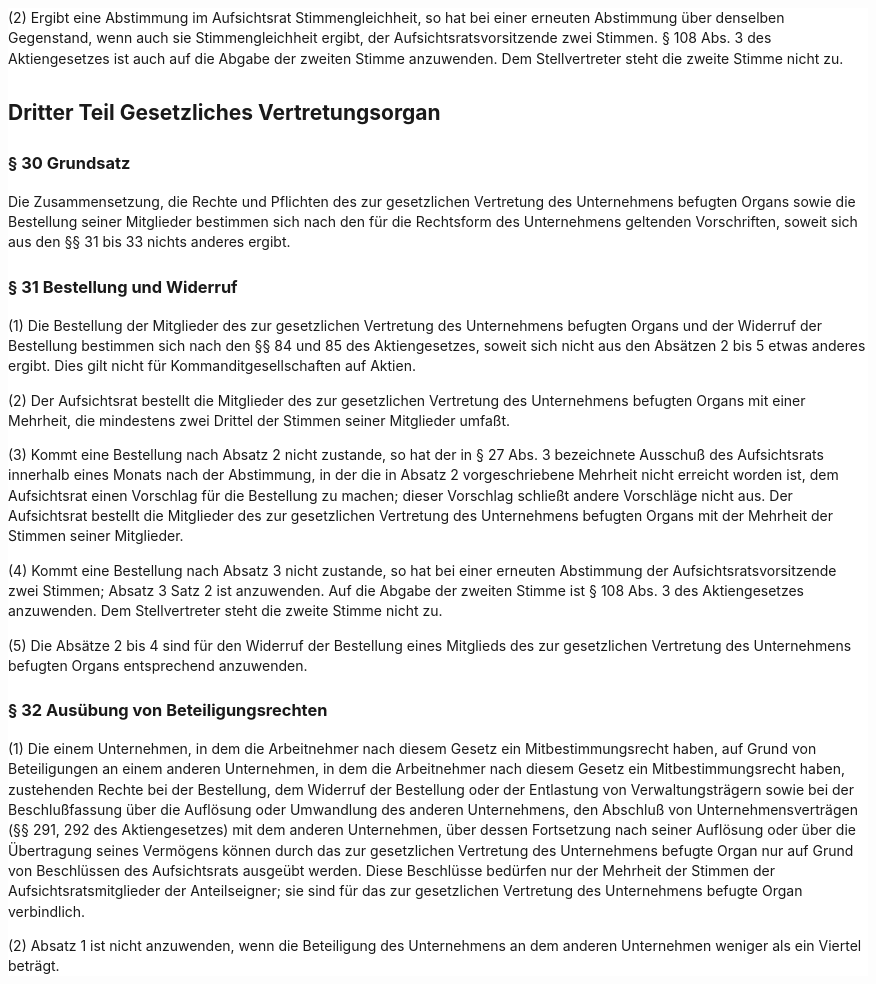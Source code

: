 (2) Ergibt eine Abstimmung im Aufsichtsrat Stimmengleichheit, so hat bei einer erneuten Abstimmung über denselben Gegenstand, wenn auch sie Stimmengleichheit ergibt, der Aufsichtsratsvorsitzende zwei Stimmen. § 108 Abs. 3 des Aktiengesetzes ist auch auf die Abgabe der zweiten Stimme anzuwenden. Dem Stellvertreter steht die zweite Stimme nicht zu.

Dritter Teil Gesetzliches Vertretungsorgan
------------------------------------------

### 

### § 30 Grundsatz

Die Zusammensetzung, die Rechte und Pflichten des zur gesetzlichen Vertretung des Unternehmens befugten Organs sowie die Bestellung seiner Mitglieder bestimmen sich nach den für die Rechtsform des Unternehmens geltenden Vorschriften, soweit sich aus den §§ 31 bis 33 nichts anderes ergibt.

### § 31 Bestellung und Widerruf

(1) Die Bestellung der Mitglieder des zur gesetzlichen Vertretung des Unternehmens befugten Organs und der Widerruf der Bestellung bestimmen sich nach den §§ 84 und 85 des Aktiengesetzes, soweit sich nicht aus den Absätzen 2 bis 5 etwas anderes ergibt. Dies gilt nicht für Kommanditgesellschaften auf Aktien.

(2) Der Aufsichtsrat bestellt die Mitglieder des zur gesetzlichen Vertretung des Unternehmens befugten Organs mit einer Mehrheit, die mindestens zwei Drittel der Stimmen seiner Mitglieder umfaßt.

(3) Kommt eine Bestellung nach Absatz 2 nicht zustande, so hat der in § 27 Abs. 3 bezeichnete Ausschuß des Aufsichtsrats innerhalb eines Monats nach der Abstimmung, in der die in Absatz 2 vorgeschriebene Mehrheit nicht erreicht worden ist, dem Aufsichtsrat einen Vorschlag für die Bestellung zu machen; dieser Vorschlag schließt andere Vorschläge nicht aus. Der Aufsichtsrat bestellt die Mitglieder des zur gesetzlichen Vertretung des Unternehmens befugten Organs mit der Mehrheit der Stimmen seiner Mitglieder.

(4) Kommt eine Bestellung nach Absatz 3 nicht zustande, so hat bei einer erneuten Abstimmung der Aufsichtsratsvorsitzende zwei Stimmen; Absatz 3 Satz 2 ist anzuwenden. Auf die Abgabe der zweiten Stimme ist § 108 Abs. 3 des Aktiengesetzes anzuwenden. Dem Stellvertreter steht die zweite Stimme nicht zu.

(5) Die Absätze 2 bis 4 sind für den Widerruf der Bestellung eines Mitglieds des zur gesetzlichen Vertretung des Unternehmens befugten Organs entsprechend anzuwenden.

### § 32 Ausübung von Beteiligungsrechten

(1) Die einem Unternehmen, in dem die Arbeitnehmer nach diesem Gesetz ein Mitbestimmungsrecht haben, auf Grund von Beteiligungen an einem anderen Unternehmen, in dem die Arbeitnehmer nach diesem Gesetz ein Mitbestimmungsrecht haben, zustehenden Rechte bei der Bestellung, dem Widerruf der Bestellung oder der Entlastung von Verwaltungsträgern sowie bei der Beschlußfassung über die Auflösung oder Umwandlung des anderen Unternehmens, den Abschluß von Unternehmensverträgen (§§ 291, 292 des Aktiengesetzes) mit dem anderen Unternehmen, über dessen Fortsetzung nach seiner Auflösung oder über die Übertragung seines Vermögens können durch das zur gesetzlichen Vertretung des Unternehmens befugte Organ nur auf Grund von Beschlüssen des Aufsichtsrats ausgeübt werden. Diese Beschlüsse bedürfen nur der Mehrheit der Stimmen der Aufsichtsratsmitglieder der Anteilseigner; sie sind für das zur gesetzlichen Vertretung des Unternehmens befugte Organ verbindlich.

(2) Absatz 1 ist nicht anzuwenden, wenn die Beteiligung des Unternehmens an dem anderen Unternehmen weniger als ein Viertel beträgt.

